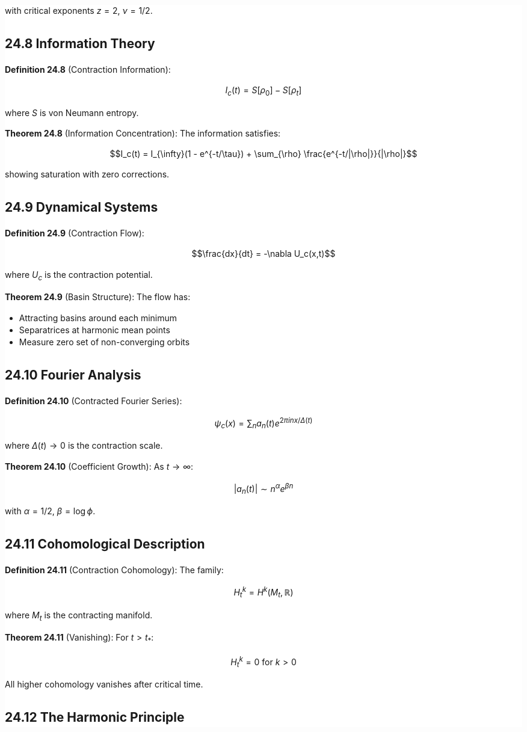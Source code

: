 with critical exponents $z = 2$, $\nu = 1/2$.

## 24.8 Information Theory

**Definition 24.8** (Contraction Information):

$$I_c(t) = S[\rho_0] - S[\rho_t]$$

where $S$ is von Neumann entropy.

**Theorem 24.8** (Information Concentration): The information satisfies:

$$I_c(t) = I_{\infty}(1 - e^{-t/\tau}) + \sum_{\rho} \frac{e^{-t/|\rho|}}{|\rho|}$$

showing saturation with zero corrections.

## 24.9 Dynamical Systems

**Definition 24.9** (Contraction Flow):

$$\frac{dx}{dt} = -\nabla U_c(x,t)$$

where $U_c$ is the contraction potential.

**Theorem 24.9** (Basin Structure): The flow has:
- Attracting basins around each minimum
- Separatrices at harmonic mean points
- Measure zero set of non-converging orbits

## 24.10 Fourier Analysis

**Definition 24.10** (Contracted Fourier Series):

$$\psi_c(x) = \sum_{n} a_n(t) e^{2\pi inx/\Delta(t)}$$

where $\Delta(t) \to 0$ is the contraction scale.

**Theorem 24.10** (Coefficient Growth): As $t \to \infty$:

$$|a_n(t)| \sim n^{\alpha} e^{\beta n}$$

with $\alpha = 1/2$, $\beta = \log\phi$.

## 24.11 Cohomological Description

**Definition 24.11** (Contraction Cohomology): The family:

$$H^k_t = H^k(M_t, \mathbb{R})$$

where $M_t$ is the contracting manifold.

**Theorem 24.11** (Vanishing): For $t > t_*$:

$$H^k_t = 0 \text{ for } k > 0$$

All higher cohomology vanishes after critical time.

## 24.12 The Harmonic Principle
